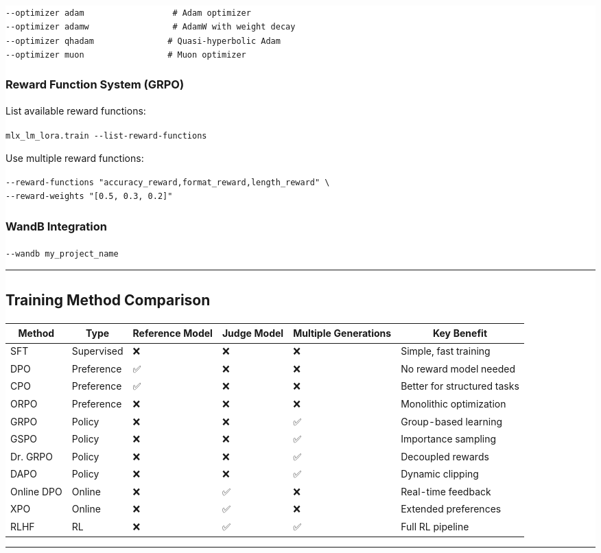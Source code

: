 ```shell
--optimizer adam                  # Adam optimizer
--optimizer adamw                 # AdamW with weight decay
--optimizer qhadam               # Quasi-hyperbolic Adam
--optimizer muon                 # Muon optimizer
```

### Reward Function System (GRPO)

List available reward functions:

```shell
mlx_lm_lora.train --list-reward-functions
```

Use multiple reward functions:

```shell
--reward-functions "accuracy_reward,format_reward,length_reward" \
--reward-weights "[0.5, 0.3, 0.2]"
```

### WandB Integration

```shell
--wandb my_project_name
```

---

## Training Method Comparison

| Method | Type | Reference Model | Judge Model | Multiple Generations | Key Benefit |
|--------|------|-----------------|-------------|---------------------|-------------|
| SFT | Supervised | ❌ | ❌ | ❌ | Simple, fast training |
| DPO | Preference | ✅ | ❌ | ❌ | No reward model needed |
| CPO | Preference | ✅ | ❌ | ❌ | Better for structured tasks |
| ORPO | Preference | ❌ | ❌ | ❌ | Monolithic optimization |
| GRPO | Policy | ❌ | ❌ | ✅ | Group-based learning |
| GSPO | Policy | ❌ | ❌ | ✅ | Importance sampling |
| Dr. GRPO | Policy | ❌ | ❌ | ✅ | Decoupled rewards |
| DAPO | Policy | ❌ | ❌ | ✅ | Dynamic clipping |
| Online DPO | Online | ❌ | ✅ | ❌ | Real-time feedback |
| XPO | Online | ❌ | ✅ | ❌ | Extended preferences |
| RLHF | RL | ❌ | ✅ | ✅ | Full RL pipeline |

---
